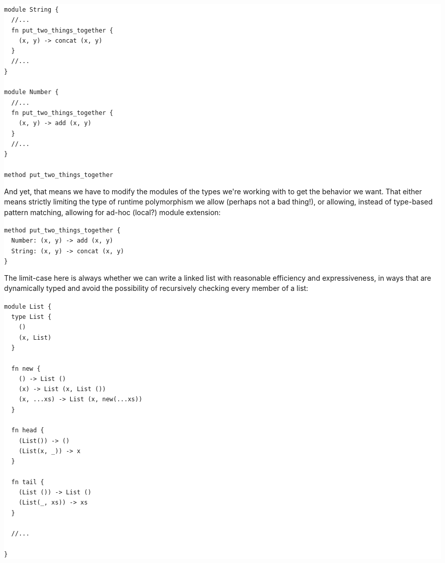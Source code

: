 ```
module String {
  //...
  fn put_two_things_together {
    (x, y) -> concat (x, y)
  }
  //...
}

module Number {
  //...
  fn put_two_things_together {
    (x, y) -> add (x, y)
  }
  //...
}

method put_two_things_together
```

And yet, that means we have to modify the modules of the types we're working with to get the behavior we want. That either means strictly limiting the type of runtime polymorphism we allow (perhaps not a bad thing!), or allowing, instead of type-based pattern matching, allowing for ad-hoc (local?) module extension:

```
method put_two_things_together {
  Number: (x, y) -> add (x, y)
  String: (x, y) -> concat (x, y)
}
```

The limit-case here is always whether we can write a linked list with reasonable efficiency and expressiveness, in ways that are dynamically typed and avoid the possibility of recursively checking every member of a list:

```
module List {
  type List {
    ()
    (x, List)
  }

  fn new {
    () -> List ()
    (x) -> List (x, List ())
    (x, ...xs) -> List (x, new(...xs))
  }

  fn head {
    (List()) -> ()
    (List(x, _)) -> x
  }

  fn tail {
    (List ()) -> List ()
    (List(_, xs)) -> xs
  }

  //...

}
```
